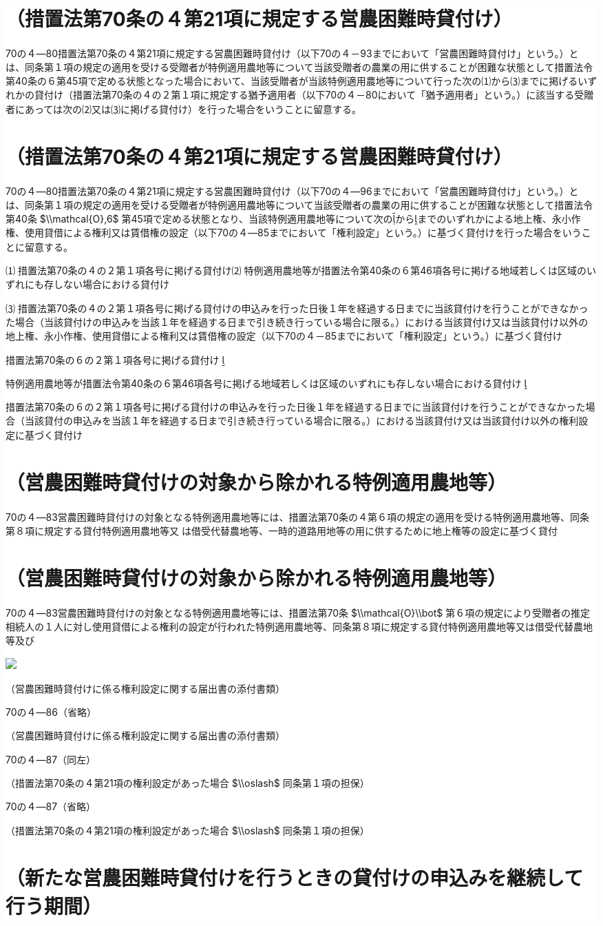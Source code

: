 # （措置法第70条の４第21項に規定する営農困難時貸付け）

70の４―80措置法第70条の４第21項に規定する営農困難時貸付け（以下70の４－93までにおいて「営農困難時貸付け」という。）とは、同条第１項の規定の適用を受ける受贈者が特例適用農地等について当該受贈者の農業の用に供することが困難な状態として措置法令第40条の６第45項で定める状態となった場合において、当該受贈者が当該特例適用農地等について行った次の⑴から⑶までに掲げるいずれかの貸付け（措置法第70条の４の２第１項に規定する猶予適用者（以下70の４－80において「猶予適用者」という。）に該当する受贈者にあっては次の⑵又は⑶に掲げる貸付け）を行った場合をいうことに留意する。

# （措置法第70条の４第21項に規定する営農困難時貸付け）

70の４―80措置法第70条の４第21項に規定する営農困難時貸付け（以下70の４―96までにおいて「営農困難時貸付け」という。）とは、同条第１項の規定の適用を受ける受贈者が特例適用農地等について当該受贈者の農業の用に供することが困難な状態として措置法令第40条 $\\mathcal{O},6$ 第45項で定める状態となり、当該特例適用農地等について次のからまでのいずれかによる地上権、永小作権、使用貸借による権利又は賃借権の設定（以下70の４―85までにおいて「権利設定」という。）に基づく貸付けを行った場合をいうことに留意する。

⑴ 措置法第70条の４の２第１項各号に掲げる貸付け⑵ 特例適用農地等が措置法令第40条の６第46項各号に掲げる地域若しくは区域のいずれにも存しない場合における貸付け

⑶ 措置法第70条の４の２第１項各号に掲げる貸付けの申込みを行った日後１年を経過する日までに当該貸付けを行うことができなかった場合（当該貸付けの申込みを当該１年を経過する日まで引き続き行っている場合に限る。）における当該貸付け又は当該貸付け以外の地上権、永小作権、使用貸借による権利又は賃借権の設定（以下70の４－85までにおいて「権利設定」という。）に基づく貸付け

措置法第70条の６の２第１項各号に掲げる貸付け 

特例適用農地等が措置法令第40条の６第46項各号に掲げる地域若しくは区域のいずれにも存しない場合における貸付け 

措置法第70条の６の２第１項各号に掲げる貸付けの申込みを行った日後１年を経過する日までに当該貸付けを行うことができなかった場合（当該貸付の申込みを当該１年を経過する日まで引き続き行っている場合に限る。）における当該貸付け又は当該貸付け以外の権利設定に基づく貸付け

# （営農困難時貸付けの対象から除かれる特例適用農地等）

70の４―83営農困難時貸付けの対象となる特例適用農地等には、措置法第70条の４第６項の規定の適用を受ける特例適用農地等、同条第８項に規定する貸付特例適用農地等又 は借受代替農地等、一時的道路用地等の用に供するために地上権等の設定に基づく貸付

# （営農困難時貸付けの対象から除かれる特例適用農地等）

70の４―83営農困難時貸付けの対象となる特例適用農地等には、措置法第70条 $\\mathcal{O}\\bot$ 第６項の規定により受贈者の推定相続人の１人に対し使用貸借による権利の設定が行われた特例適用農地等、同条第８項に規定する貸付特例適用農地等又は借受代替農地等及び

![](https://www.nta.go.jp/tmp/ad9d01a8-7ace-44da-ae2e-a48f8a4dc386/images/45ef7e68ac8a8cedbfbf43d89441d613e90a96ad2eb03fbd1807f327f459eabe.jpg)

（営農困難時貸付けに係る権利設定に関する届出書の添付書類）

70の４―86（省略）

（営農困難時貸付けに係る権利設定に関する届出書の添付書類）

70の４―87（同左）

（措置法第70条の４第21項の権利設定があった場合 $\\oslash$ 同条第１項の担保）

70の４―87（省略）

（措置法第70条の４第21項の権利設定があった場合 $\\oslash$ 同条第１項の担保）

# （新たな営農困難時貸付けを行うときの貸付けの申込みを継続して行う期間）
